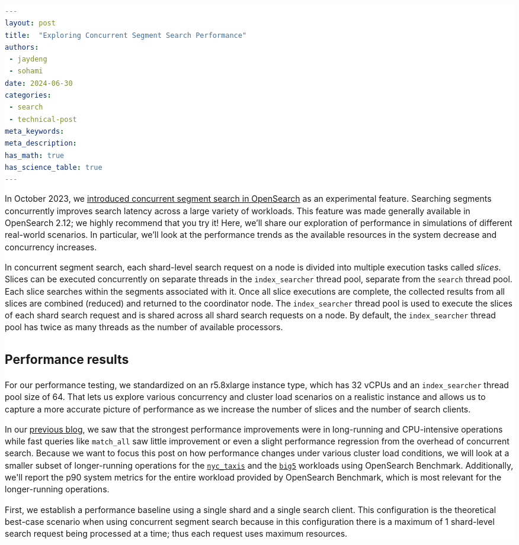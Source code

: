 ```yaml
---
layout: post
title:  "Exploring Concurrent Segment Search Performance"
authors:
 - jaydeng
 - sohami
date: 2024-06-30
categories:
 - search
 - technical-post
meta_keywords:
meta_description:
has_math: true
has_science_table: true
---
```


In October 2023, we [introduced concurrent segment search in OpenSearch](https://opensearch.org/blog/concurrent_segment_search/) as an experimental feature. Searching segments concurrently improves search latency across a large variety of workloads. This feature was made generally available in OpenSearch 2.12; we highly recommend that you try it! Here, we’ll share our exploration of performance in simulations of different real-world scenarios. In particular, we’ll look at the performance trends as the available resources in the system decrease and concurrency increases.

In concurrent segment search, each shard-level search request on a node is divided into multiple execution tasks called _slices_. Slices can be executed concurrently on separate threads in the `index_searcher` thread pool, separate from the `search` thread pool. Each slice searches within the segments associated with it. Once all slice executions are complete, the collected results from all slices are combined (reduced) and returned to the coordinator node. The `index_searcher` thread pool is used to execute the slices of each shard search request and is shared across all shard search requests on a node. By default, the `index_searcher` thread pool has twice as many threads as the number of available processors.

## Performance results

For our performance testing, we standardized on an r5.8xlarge instance type, which has 32 vCPUs and an `index_searcher` thread pool size of 64. That lets us explore various concurrency and cluster load scenarios on a realistic instance and allows us to capture a more accurate picture of performance as we increase the number of slices and the number of search clients.

In our [previous blog](https://opensearch.org/blog/concurrent_segment_search/), we saw that the strongest performance improvements were in long-running and CPU-intensive operations while fast queries like `match_all` saw little improvement or even a slight performance regression from the overhead of concurrent search. Because we want to focus this post on how performance changes under various cluster load conditions, we will look at a smaller subset of longer-running operations for the [`nyc_taxis`](https://github.com/opensearch-project/opensearch-benchmark-workloads/tree/main/nyc_taxis) and the [`big5`](https://github.com/opensearch-project/opensearch-benchmark-workloads/tree/main/big5) workloads using OpenSearch Benchmark. Additionally, we'll report the p90 system metrics for the entire workload provided by OpenSearch Benchmark, which is most relevant for the longer-running operations.

First, we establish a performance baseline using a single shard and a single search client. This configuration is the theoretical best-case scenario when using concurrent segment search because in this configuration there is a maximum of 1 shard-level search request being processed at a time; thus each request uses maximum resources.
